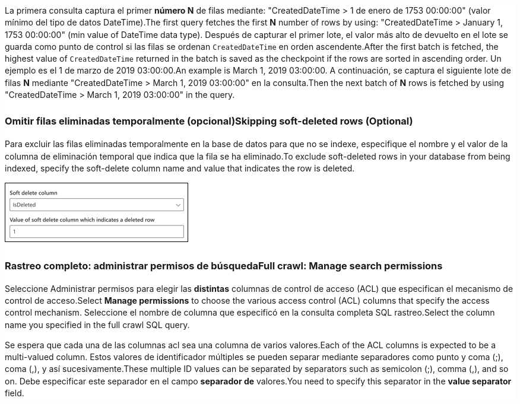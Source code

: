 <span data-ttu-id="1e19d-234">La primera consulta captura el primer **número N** de filas mediante: "CreatedDateTime > 1 de enero de 1753 00:00:00" (valor mínimo del tipo de datos DateTime).</span><span class="sxs-lookup"><span data-stu-id="1e19d-234">The first query fetches the first **N** number of rows by using: "CreatedDateTime > January 1, 1753 00:00:00" (min value of DateTime data type).</span></span> <span data-ttu-id="1e19d-235">Después de capturar el primer lote, el valor más alto de devuelto en el lote se guarda como punto de control si las filas se ordenan `CreatedDateTime` en orden ascendente.</span><span class="sxs-lookup"><span data-stu-id="1e19d-235">After the first batch is fetched, the highest value of `CreatedDateTime` returned in the batch is saved as the checkpoint if the rows are sorted in ascending order.</span></span> <span data-ttu-id="1e19d-236">Un ejemplo es el 1 de marzo de 2019 03:00:00.</span><span class="sxs-lookup"><span data-stu-id="1e19d-236">An example is March 1, 2019 03:00:00.</span></span> <span data-ttu-id="1e19d-237">A continuación, se captura el siguiente lote de filas **N** mediante "CreatedDateTime > March 1, 2019 03:00:00" en la consulta.</span><span class="sxs-lookup"><span data-stu-id="1e19d-237">Then the next batch of **N** rows is fetched by using "CreatedDateTime > March 1, 2019 03:00:00" in the query.</span></span>

### <a name="skipping-soft-deleted-rows-optional"></a><span data-ttu-id="1e19d-238">Omitir filas eliminadas temporalmente (opcional)</span><span class="sxs-lookup"><span data-stu-id="1e19d-238">Skipping soft-deleted rows (Optional)</span></span>

<span data-ttu-id="1e19d-239">Para excluir las filas eliminadas temporalmente en la base de datos para que no se indexe, especifique el nombre y el valor de la columna de eliminación temporal que indica que la fila se ha eliminado.</span><span class="sxs-lookup"><span data-stu-id="1e19d-239">To exclude soft-deleted rows in your database from being indexed, specify the soft-delete column name and value that indicates the row is deleted.</span></span>

![Configuración de eliminación temporal: "Columna de eliminación temporal" y "Valor de la columna de eliminación temporal que indica una fila eliminada"](media/MSSQL-softdelete.png)

### <a name="full-crawl-manage-search-permissions"></a><span data-ttu-id="1e19d-241">Rastreo completo: administrar permisos de búsqueda</span><span class="sxs-lookup"><span data-stu-id="1e19d-241">Full crawl: Manage search permissions</span></span>

<span data-ttu-id="1e19d-242">Seleccione Administrar permisos para elegir las **distintas** columnas de control de acceso (ACL) que especifican el mecanismo de control de acceso.</span><span class="sxs-lookup"><span data-stu-id="1e19d-242">Select **Manage permissions** to choose the various access control (ACL) columns that specify the access control mechanism.</span></span> <span data-ttu-id="1e19d-243">Seleccione el nombre de columna que especificó en la consulta completa SQL rastreo.</span><span class="sxs-lookup"><span data-stu-id="1e19d-243">Select the column name you specified in the full crawl SQL query.</span></span>

<span data-ttu-id="1e19d-244">Se espera que cada una de las columnas acl sea una columna de varios valores.</span><span class="sxs-lookup"><span data-stu-id="1e19d-244">Each of the ACL columns is expected to be a multi-valued column.</span></span> <span data-ttu-id="1e19d-245">Estos valores de identificador múltiples se pueden separar mediante separadores como punto y coma (;), coma (,), y así sucesivamente.</span><span class="sxs-lookup"><span data-stu-id="1e19d-245">These multiple ID values can be separated by separators such as semicolon (;), comma (,), and so on.</span></span> <span data-ttu-id="1e19d-246">Debe especificar este separador en el campo **separador de** valores.</span><span class="sxs-lookup"><span data-stu-id="1e19d-246">You need to specify this separator in the **value separator** field.</span></span>
